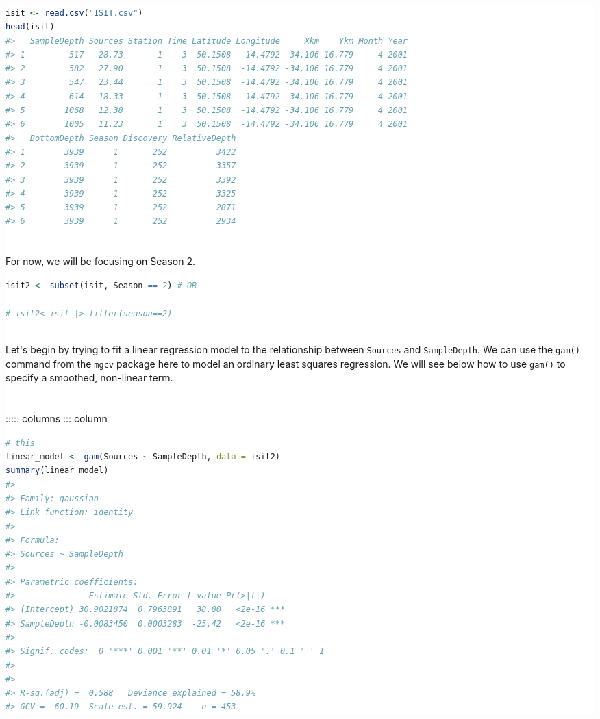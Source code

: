 
```r
isit <- read.csv("ISIT.csv")
head(isit)
#>   SampleDepth Sources Station Time Latitude Longitude     Xkm    Ykm Month Year
#> 1         517   28.73       1    3  50.1508  -14.4792 -34.106 16.779     4 2001
#> 2         582   27.90       1    3  50.1508  -14.4792 -34.106 16.779     4 2001
#> 3         547   23.44       1    3  50.1508  -14.4792 -34.106 16.779     4 2001
#> 4         614   18.33       1    3  50.1508  -14.4792 -34.106 16.779     4 2001
#> 5        1068   12.38       1    3  50.1508  -14.4792 -34.106 16.779     4 2001
#> 6        1005   11.23       1    3  50.1508  -14.4792 -34.106 16.779     4 2001
#>   BottomDepth Season Discovery RelativeDepth
#> 1        3939      1       252          3422
#> 2        3939      1       252          3357
#> 3        3939      1       252          3392
#> 4        3939      1       252          3325
#> 5        3939      1       252          2871
#> 6        3939      1       252          2934
```
#
For now, we will be focusing on Season 2.


```r
isit2 <- subset(isit, Season == 2) # OR

# isit2<-isit |> filter(season==2)
  
```

Let's begin by trying to fit a linear regression model to the relationship between `Sources` and `SampleDepth`. We can use the `gam()` command from the `mgcv` package here to model an ordinary least squares regression. We will see below how to use `gam()` to specify a smoothed, non-linear term.

#
::::: columns
::: column


```r
# this
linear_model <- gam(Sources ~ SampleDepth, data = isit2)
summary(linear_model)
#> 
#> Family: gaussian 
#> Link function: identity 
#> 
#> Formula:
#> Sources ~ SampleDepth
#> 
#> Parametric coefficients:
#>               Estimate Std. Error t value Pr(>|t|)    
#> (Intercept) 30.9021874  0.7963891   38.80   <2e-16 ***
#> SampleDepth -0.0083450  0.0003283  -25.42   <2e-16 ***
#> ---
#> Signif. codes:  0 '***' 0.001 '**' 0.01 '*' 0.05 '.' 0.1 ' ' 1
#> 
#> 
#> R-sq.(adj) =  0.588   Deviance explained = 58.9%
#> GCV =  60.19  Scale est. = 59.924    n = 453
```
